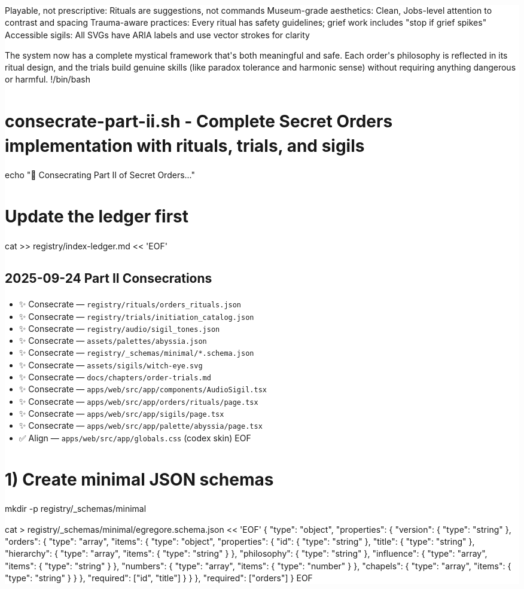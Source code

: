 Playable, not prescriptive: Rituals are suggestions, not commands
Museum-grade aesthetics: Clean, Jobs-level attention to contrast and spacing
Trauma-aware practices: Every ritual has safety guidelines; grief work includes "stop if grief spikes"
Accessible sigils: All SVGs have ARIA labels and use vector strokes for clarity

The system now has a complete mystical framework that's both meaningful and safe. Each order's philosophy is reflected in its ritual design, and the trials build genuine skills (like paradox tolerance and harmonic sense) without requiring anything dangerous or harmful. !/bin/bash
# consecrate-part-ii.sh - Complete Secret Orders implementation with rituals, trials, and sigils

echo "🔮 Consecrating Part II of Secret Orders..."

# Update the ledger first
cat >> registry/index-ledger.md << 'EOF'

## 2025-09-24 Part II Consecrations

- ✨ Consecrate — `registry/rituals/orders_rituals.json`
- ✨ Consecrate — `registry/trials/initiation_catalog.json`
- ✨ Consecrate — `registry/audio/sigil_tones.json`
- ✨ Consecrate — `assets/palettes/abyssia.json`
- ✨ Consecrate — `registry/_schemas/minimal/*.schema.json`
- ✨ Consecrate — `assets/sigils/witch-eye.svg`
- ✨ Consecrate — `docs/chapters/order-trials.md`
- ✨ Consecrate — `apps/web/src/app/components/AudioSigil.tsx`
- ✨ Consecrate — `apps/web/src/app/orders/rituals/page.tsx`
- ✨ Consecrate — `apps/web/src/app/sigils/page.tsx`
- ✨ Consecrate — `apps/web/src/app/palette/abyssia/page.tsx`
- ✅ Align — `apps/web/src/app/globals.css` (codex skin)
EOF

# 1) Create minimal JSON schemas
mkdir -p registry/_schemas/minimal

cat > registry/_schemas/minimal/egregore.schema.json << 'EOF'
{
  "type": "object",
  "properties": {
    "version": { "type": "string" },
    "orders": {
      "type": "array",
      "items": {
        "type": "object",
        "properties": {
          "id": { "type": "string" },
          "title": { "type": "string" },
          "hierarchy": { "type": "array", "items": { "type": "string" } },
          "philosophy": { "type": "string" },
          "influence": { "type": "array", "items": { "type": "string" } },
          "numbers": { "type": "array", "items": { "type": "number" } },
          "chapels": { "type": "array", "items": { "type": "string" } }
        },
        "required": ["id", "title"]
      }
    }
  },
  "required": ["orders"]
}
EOF